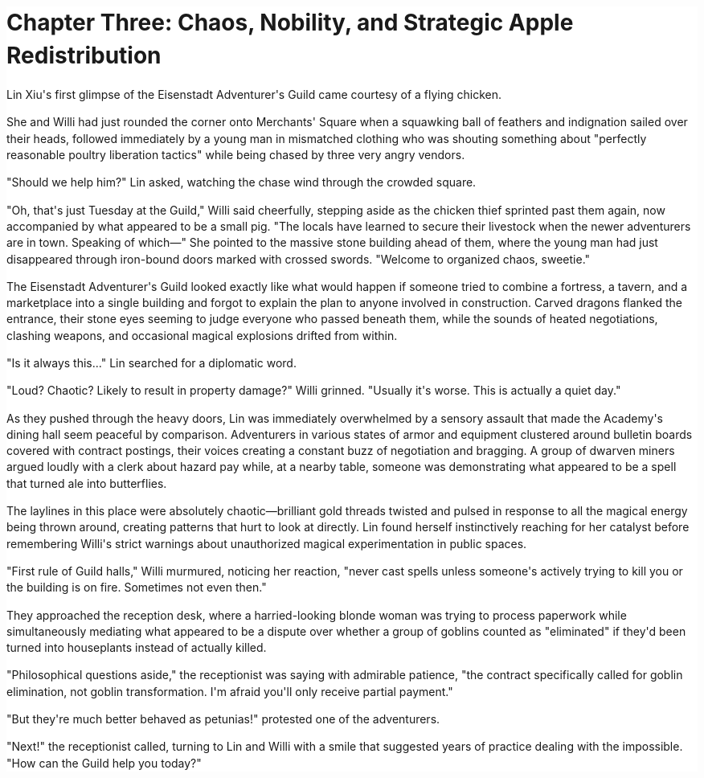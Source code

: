 # Chapter Three: Chaos, Nobility, and Strategic Apple Redistribution

Lin Xiu's first glimpse of the Eisenstadt Adventurer's Guild came courtesy of a flying chicken.

She and Willi had just rounded the corner onto Merchants' Square when a squawking ball of feathers and indignation sailed over their heads, followed immediately by a young man in mismatched clothing who was shouting something about "perfectly reasonable poultry liberation tactics" while being chased by three very angry vendors.

"Should we help him?" Lin asked, watching the chase wind through the crowded square.

"Oh, that's just Tuesday at the Guild," Willi said cheerfully, stepping aside as the chicken thief sprinted past them again, now accompanied by what appeared to be a small pig. "The locals have learned to secure their livestock when the newer adventurers are in town. Speaking of which—" She pointed to the massive stone building ahead of them, where the young man had just disappeared through iron-bound doors marked with crossed swords. "Welcome to organized chaos, sweetie."

The Eisenstadt Adventurer's Guild looked exactly like what would happen if someone tried to combine a fortress, a tavern, and a marketplace into a single building and forgot to explain the plan to anyone involved in construction. Carved dragons flanked the entrance, their stone eyes seeming to judge everyone who passed beneath them, while the sounds of heated negotiations, clashing weapons, and occasional magical explosions drifted from within.

"Is it always this..." Lin searched for a diplomatic word.

"Loud? Chaotic? Likely to result in property damage?" Willi grinned. "Usually it's worse. This is actually a quiet day."

As they pushed through the heavy doors, Lin was immediately overwhelmed by a sensory assault that made the Academy's dining hall seem peaceful by comparison. Adventurers in various states of armor and equipment clustered around bulletin boards covered with contract postings, their voices creating a constant buzz of negotiation and bragging. A group of dwarven miners argued loudly with a clerk about hazard pay while, at a nearby table, someone was demonstrating what appeared to be a spell that turned ale into butterflies.

The laylines in this place were absolutely chaotic—brilliant gold threads twisted and pulsed in response to all the magical energy being thrown around, creating patterns that hurt to look at directly. Lin found herself instinctively reaching for her catalyst before remembering Willi's strict warnings about unauthorized magical experimentation in public spaces.

"First rule of Guild halls," Willi murmured, noticing her reaction, "never cast spells unless someone's actively trying to kill you or the building is on fire. Sometimes not even then."

They approached the reception desk, where a harried-looking blonde woman was trying to process paperwork while simultaneously mediating what appeared to be a dispute over whether a group of goblins counted as "eliminated" if they'd been turned into houseplants instead of actually killed.

"Philosophical questions aside," the receptionist was saying with admirable patience, "the contract specifically called for goblin elimination, not goblin transformation. I'm afraid you'll only receive partial payment."

"But they're much better behaved as petunias!" protested one of the adventurers.

"Next!" the receptionist called, turning to Lin and Willi with a smile that suggested years of practice dealing with the impossible. "How can the Guild help you today?"
